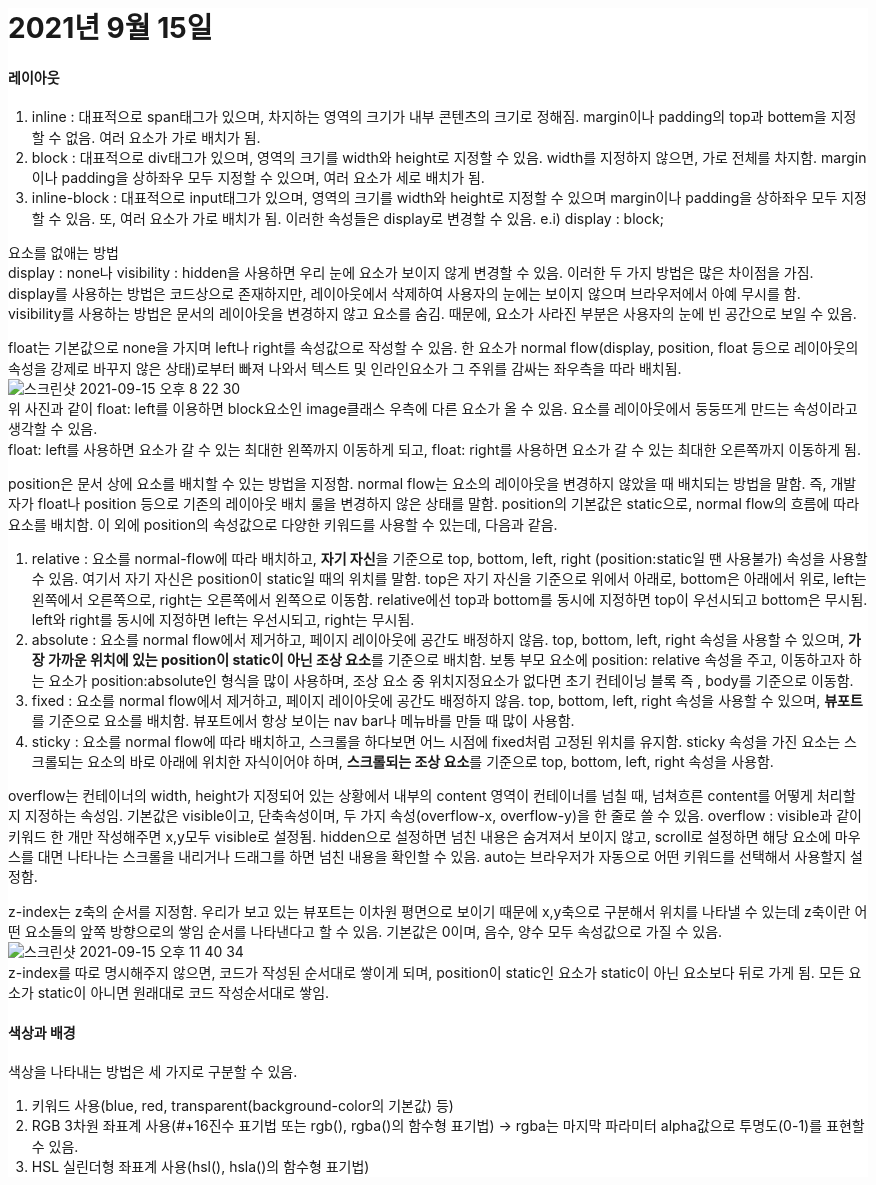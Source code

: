 # 2021년 9월 15일
#### 레이아웃
1. inline : 대표적으로 span태그가 있으며, 차지하는 영역의 크기가 내부 콘텐츠의 크기로 정해짐. margin이나 padding의 top과 bottem을 지정할 수 없음. 여러 요소가 가로 배치가 됨. 
2. block : 대표적으로 div태그가 있으며, 영역의 크기를 width와 height로 지정할 수 있음. width를 지정하지 않으면, 가로 전체를 차지함. margin이나 padding을 상하좌우 모두 지정할 수 있으며, 여러 요소가 세로 배치가 됨. 
3. inline-block : 대표적으로 input태그가 있으며, 영역의 크기를 width와 height로 지정할 수 있으며  margin이나 padding을 상하좌우 모두 지정할 수 있음. 또, 여러 요소가 가로 배치가 됨. 
이러한 속성들은 display로 변경할 수 있음. e.i) display : block;

요소를 없애는 방법<br>
display : none나 visibility : hidden을 사용하면 우리 눈에 요소가 보이지 않게 변경할 수 있음. 이러한 두 가지 방법은 많은 차이점을 가짐.<br>
display를 사용하는 방법은 코드상으로 존재하지만, 레이아웃에서 삭제하여 사용자의 눈에는 보이지 않으며 브라우저에서 아예 무시를 함.<br>
visibility를 사용하는 방법은 문서의 레이아웃을 변경하지 않고 요소를 숨김. 때문에, 요소가 사라진 부분은 사용자의 눈에 빈 공간으로 보일 수 있음. <br>

float는 기본값으로 none을 가지며 left나 right를 속성값으로 작성할 수 있음. 한 요소가 normal flow(display, position, float 등으로 레이아웃의 속성을 강제로 바꾸지 않은 상태)로부터 빠져 나와서 텍스트 및 인라인요소가 그 주위를 감싸는 좌우측을 따라 배치됨. <br>
<img width="809" alt="스크린샷 2021-09-15 오후 8 22 30" src="https://user-images.githubusercontent.com/58133945/133453126-be510e51-4a2a-4d41-8d52-aa32bcab611c.png"><br>
위 사진과 같이 float: left를 이용하면 block요소인 image클래스 우측에 다른 요소가 올 수 있음. 요소를 레이아웃에서 둥둥뜨게 만드는 속성이라고 생각할 수 있음.<br> float: left를 사용하면 요소가 갈 수 있는 최대한 왼쪽까지 이동하게 되고,  float: right를 사용하면 요소가 갈 수 있는 최대한 오른쪽까지 이동하게 됨. <br>

position은 문서 상에 요소를 배치할 수 있는 방법을 지정함. normal flow는 요소의 레이아웃을 변경하지 않았을 때 배치되는 방법을 말함. 즉, 개발자가 float나 position 등으로 기존의 레이아웃 배치 룰을 변경하지 않은 상태를 말함. position의 기본값은 static으로, normal flow의 흐름에 따라 요소를 배치함. 이 외에 position의 속성값으로 다양한 키워드를 사용할 수 있는데, 다음과 같음.<br>
1. relative : 요소를 normal-flow에 따라 배치하고, **자기 자신**을 기준으로 top, bottom, left, right (position:static일 땐 사용불가) 속성을  사용할 수 있음. 여기서 자기 자신은 position이 static일 때의 위치를 말함. top은 자기 자신을 기준으로 위에서 아래로, bottom은 아래에서 위로, left는 왼쪽에서 오른쪽으로, right는 오른쪽에서 왼쪽으로 이동함. relative에선 top과 bottom를 동시에 지정하면 top이 우선시되고 bottom은 무시됨. left와 right를 동시에 지정하면 left는 우선시되고, right는 무시됨. 
2. absolute : 요소를 normal flow에서 제거하고, 페이지 레이아웃에 공간도 배정하지 않음. top, bottom, left, right 속성을 사용할 수 있으며, **가장 가까운 위치에 있는 position이 static이 아닌 조상 요소**를 기준으로 배치함. 보통 부모 요소에 position: relative 속성을 주고, 이동하고자 하는 요소가 position:absolute인 형식을 많이 사용하며, 조상 요소 중 위치지정요소가 없다면 초기 컨테이닝 블록 즉 , body를 기준으로 이동함.
3. fixed : 요소를 normal flow에서 제거하고, 페이지 레이아웃에 공간도 배정하지 않음. top, bottom, left, right 속성을 사용할 수 있으며, **뷰포트**를 기준으로 요소를 배치함. 뷰포트에서 항상 보이는 nav bar나 메뉴바를 만들 때 많이 사용함.
4. sticky : 요소를 normal flow에 따라 배치하고, 스크롤을 하다보면 어느 시점에 fixed처럼 고정된 위치를 유지함. sticky 속성을 가진 요소는 스크롤되는 요소의 바로 아래에 위치한 자식이어야 하며, **스크롤되는 조상 요소**를 기준으로 top, bottom, left, right 속성을 사용함. 

overflow는 컨테이너의 width, height가 지정되어 있는 상황에서 내부의 content 영역이 컨테이너를 넘칠 때, 넘쳐흐른 content를 어떻게 처리할지 지정하는 속성임. 기본값은 visible이고, 단축속성이며, 두 가지 속성(overflow-x, overflow-y)을 한 줄로 쓸 수 있음. overflow : visible과 같이 키워드 한 개만 작성해주면 x,y모두 visible로 설정됨. hidden으로 설정하면 넘친 내용은 숨겨져서 보이지 않고, scroll로 설정하면 해당 요소에 마우스를 대면 나타나는 스크롤을 내리거나 드래그를 하면 넘친 내용을 확인할 수 있음. auto는 브라우저가 자동으로 어떤 키워드를 선택해서 사용할지 설정함. 

z-index는 z축의 순서를 지정함. 우리가 보고 있는 뷰포트는 이차원 평면으로 보이기 때문에 x,y축으로 구분해서 위치를 나타낼 수 있는데 z축이란 어떤 요소들의 앞쪽 방향으로의 쌓임 순서를 나타낸다고 할 수 있음. 기본값은 0이며, 음수, 양수 모두 속성값으로 가질 수 있음. <br>
<img width="144" alt="스크린샷 2021-09-15 오후 11 40 34" src="https://user-images.githubusercontent.com/58133945/133461471-8a4e6510-2094-42c5-bbd8-411fca6a4a32.png"><br>
z-index를 따로 명시해주지 않으면, 코드가 작성된 순서대로 쌓이게 되며, position이 static인 요소가 static이 아닌 요소보다 뒤로 가게 됨. 모든 요소가 static이 아니면 원래대로 코드 작성순서대로 쌓임.  

#### 색상과 배경
색상을 나타내는 방법은 세 가지로 구분할 수 있음.<br>
1. 키워드 사용(blue, red, transparent(background-color의 기본값) 등)
2. RGB 3차원 좌표계 사용(#+16진수 표기법 또는 rgb(), rgba()의 함수형 표기법) -> rgba는 마지막 파라미터 alpha값으로 투명도(0-1)를 표현할 수 있음. 
3. HSL 실린더형 좌표계 사용(hsl(), hsla()의 함수형 표기법)
